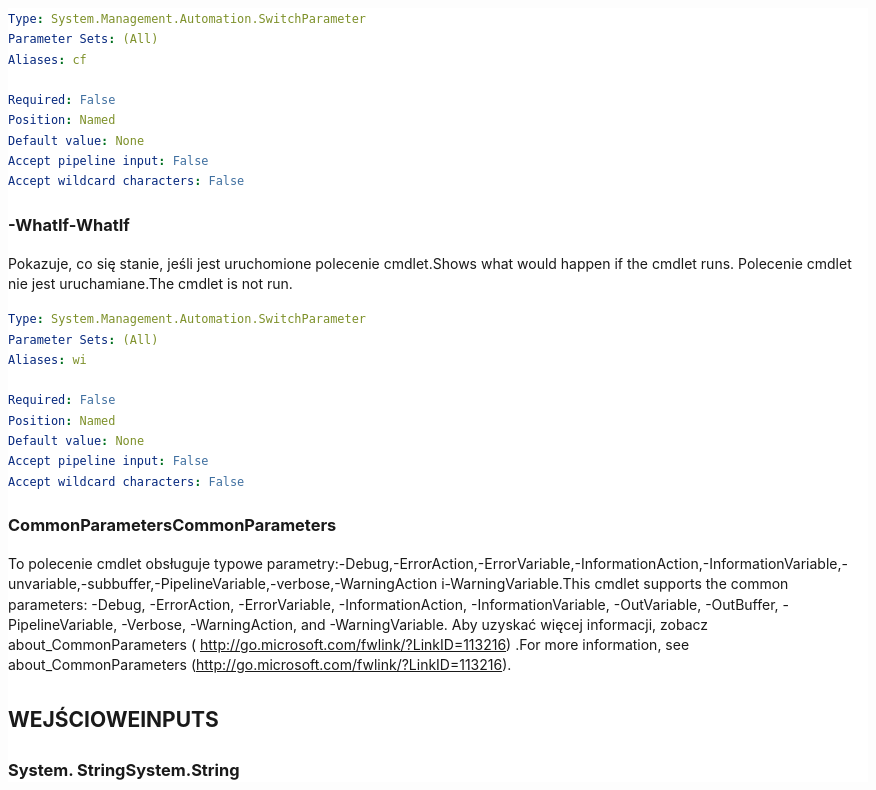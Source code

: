 ```yaml
Type: System.Management.Automation.SwitchParameter
Parameter Sets: (All)
Aliases: cf

Required: False
Position: Named
Default value: None
Accept pipeline input: False
Accept wildcard characters: False
```

### <span data-ttu-id="e9c23-145">-WhatIf</span><span class="sxs-lookup"><span data-stu-id="e9c23-145">-WhatIf</span></span>
<span data-ttu-id="e9c23-146">Pokazuje, co się stanie, jeśli jest uruchomione polecenie cmdlet.</span><span class="sxs-lookup"><span data-stu-id="e9c23-146">Shows what would happen if the cmdlet runs.</span></span> <span data-ttu-id="e9c23-147">Polecenie cmdlet nie jest uruchamiane.</span><span class="sxs-lookup"><span data-stu-id="e9c23-147">The cmdlet is not run.</span></span>

```yaml
Type: System.Management.Automation.SwitchParameter
Parameter Sets: (All)
Aliases: wi

Required: False
Position: Named
Default value: None
Accept pipeline input: False
Accept wildcard characters: False
```

### <span data-ttu-id="e9c23-148">CommonParameters</span><span class="sxs-lookup"><span data-stu-id="e9c23-148">CommonParameters</span></span>
<span data-ttu-id="e9c23-149">To polecenie cmdlet obsługuje typowe parametry:-Debug,-ErrorAction,-ErrorVariable,-InformationAction,-InformationVariable,-unvariable,-subbuffer,-PipelineVariable,-verbose,-WarningAction i-WarningVariable.</span><span class="sxs-lookup"><span data-stu-id="e9c23-149">This cmdlet supports the common parameters: -Debug, -ErrorAction, -ErrorVariable, -InformationAction, -InformationVariable, -OutVariable, -OutBuffer, -PipelineVariable, -Verbose, -WarningAction, and -WarningVariable.</span></span> <span data-ttu-id="e9c23-150">Aby uzyskać więcej informacji, zobacz about_CommonParameters ( http://go.microsoft.com/fwlink/?LinkID=113216) .</span><span class="sxs-lookup"><span data-stu-id="e9c23-150">For more information, see about_CommonParameters (http://go.microsoft.com/fwlink/?LinkID=113216).</span></span>

## <span data-ttu-id="e9c23-151">WEJŚCIOWE</span><span class="sxs-lookup"><span data-stu-id="e9c23-151">INPUTS</span></span>

### <span data-ttu-id="e9c23-152">System. String</span><span class="sxs-lookup"><span data-stu-id="e9c23-152">System.String</span></span>
